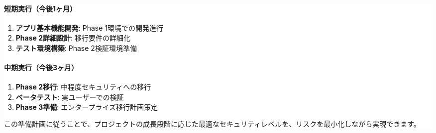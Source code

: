 #### 短期実行（今後1ヶ月）
1. **アプリ基本機能開発**: Phase 1環境での開発進行
2. **Phase 2詳細設計**: 移行要件の詳細化
3. **テスト環境構築**: Phase 2検証環境準備

#### 中期実行（今後3ヶ月）
1. **Phase 2移行**: 中程度セキュリティへの移行
2. **ベータテスト**: 実ユーザーでの検証
3. **Phase 3準備**: エンタープライズ移行計画策定

この準備計画に従うことで、プロジェクトの成長段階に応じた最適なセキュリティレベルを、リスクを最小化しながら実現できます。